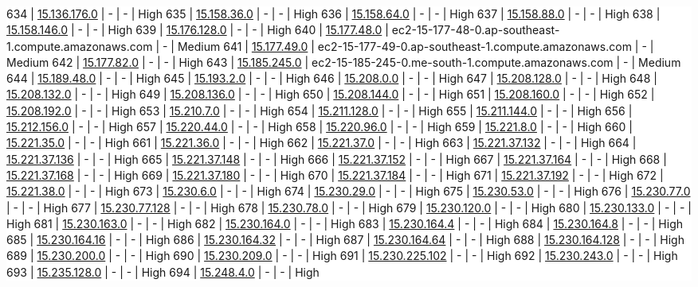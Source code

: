 634 | [15.136.176.0](https://vuldb.com/?ip.15.136.176.0) | - | - | High
635 | [15.158.36.0](https://vuldb.com/?ip.15.158.36.0) | - | - | High
636 | [15.158.64.0](https://vuldb.com/?ip.15.158.64.0) | - | - | High
637 | [15.158.88.0](https://vuldb.com/?ip.15.158.88.0) | - | - | High
638 | [15.158.146.0](https://vuldb.com/?ip.15.158.146.0) | - | - | High
639 | [15.176.128.0](https://vuldb.com/?ip.15.176.128.0) | - | - | High
640 | [15.177.48.0](https://vuldb.com/?ip.15.177.48.0) | ec2-15-177-48-0.ap-southeast-1.compute.amazonaws.com | - | Medium
641 | [15.177.49.0](https://vuldb.com/?ip.15.177.49.0) | ec2-15-177-49-0.ap-southeast-1.compute.amazonaws.com | - | Medium
642 | [15.177.82.0](https://vuldb.com/?ip.15.177.82.0) | - | - | High
643 | [15.185.245.0](https://vuldb.com/?ip.15.185.245.0) | ec2-15-185-245-0.me-south-1.compute.amazonaws.com | - | Medium
644 | [15.189.48.0](https://vuldb.com/?ip.15.189.48.0) | - | - | High
645 | [15.193.2.0](https://vuldb.com/?ip.15.193.2.0) | - | - | High
646 | [15.208.0.0](https://vuldb.com/?ip.15.208.0.0) | - | - | High
647 | [15.208.128.0](https://vuldb.com/?ip.15.208.128.0) | - | - | High
648 | [15.208.132.0](https://vuldb.com/?ip.15.208.132.0) | - | - | High
649 | [15.208.136.0](https://vuldb.com/?ip.15.208.136.0) | - | - | High
650 | [15.208.144.0](https://vuldb.com/?ip.15.208.144.0) | - | - | High
651 | [15.208.160.0](https://vuldb.com/?ip.15.208.160.0) | - | - | High
652 | [15.208.192.0](https://vuldb.com/?ip.15.208.192.0) | - | - | High
653 | [15.210.7.0](https://vuldb.com/?ip.15.210.7.0) | - | - | High
654 | [15.211.128.0](https://vuldb.com/?ip.15.211.128.0) | - | - | High
655 | [15.211.144.0](https://vuldb.com/?ip.15.211.144.0) | - | - | High
656 | [15.212.156.0](https://vuldb.com/?ip.15.212.156.0) | - | - | High
657 | [15.220.44.0](https://vuldb.com/?ip.15.220.44.0) | - | - | High
658 | [15.220.96.0](https://vuldb.com/?ip.15.220.96.0) | - | - | High
659 | [15.221.8.0](https://vuldb.com/?ip.15.221.8.0) | - | - | High
660 | [15.221.35.0](https://vuldb.com/?ip.15.221.35.0) | - | - | High
661 | [15.221.36.0](https://vuldb.com/?ip.15.221.36.0) | - | - | High
662 | [15.221.37.0](https://vuldb.com/?ip.15.221.37.0) | - | - | High
663 | [15.221.37.132](https://vuldb.com/?ip.15.221.37.132) | - | - | High
664 | [15.221.37.136](https://vuldb.com/?ip.15.221.37.136) | - | - | High
665 | [15.221.37.148](https://vuldb.com/?ip.15.221.37.148) | - | - | High
666 | [15.221.37.152](https://vuldb.com/?ip.15.221.37.152) | - | - | High
667 | [15.221.37.164](https://vuldb.com/?ip.15.221.37.164) | - | - | High
668 | [15.221.37.168](https://vuldb.com/?ip.15.221.37.168) | - | - | High
669 | [15.221.37.180](https://vuldb.com/?ip.15.221.37.180) | - | - | High
670 | [15.221.37.184](https://vuldb.com/?ip.15.221.37.184) | - | - | High
671 | [15.221.37.192](https://vuldb.com/?ip.15.221.37.192) | - | - | High
672 | [15.221.38.0](https://vuldb.com/?ip.15.221.38.0) | - | - | High
673 | [15.230.6.0](https://vuldb.com/?ip.15.230.6.0) | - | - | High
674 | [15.230.29.0](https://vuldb.com/?ip.15.230.29.0) | - | - | High
675 | [15.230.53.0](https://vuldb.com/?ip.15.230.53.0) | - | - | High
676 | [15.230.77.0](https://vuldb.com/?ip.15.230.77.0) | - | - | High
677 | [15.230.77.128](https://vuldb.com/?ip.15.230.77.128) | - | - | High
678 | [15.230.78.0](https://vuldb.com/?ip.15.230.78.0) | - | - | High
679 | [15.230.120.0](https://vuldb.com/?ip.15.230.120.0) | - | - | High
680 | [15.230.133.0](https://vuldb.com/?ip.15.230.133.0) | - | - | High
681 | [15.230.163.0](https://vuldb.com/?ip.15.230.163.0) | - | - | High
682 | [15.230.164.0](https://vuldb.com/?ip.15.230.164.0) | - | - | High
683 | [15.230.164.4](https://vuldb.com/?ip.15.230.164.4) | - | - | High
684 | [15.230.164.8](https://vuldb.com/?ip.15.230.164.8) | - | - | High
685 | [15.230.164.16](https://vuldb.com/?ip.15.230.164.16) | - | - | High
686 | [15.230.164.32](https://vuldb.com/?ip.15.230.164.32) | - | - | High
687 | [15.230.164.64](https://vuldb.com/?ip.15.230.164.64) | - | - | High
688 | [15.230.164.128](https://vuldb.com/?ip.15.230.164.128) | - | - | High
689 | [15.230.200.0](https://vuldb.com/?ip.15.230.200.0) | - | - | High
690 | [15.230.209.0](https://vuldb.com/?ip.15.230.209.0) | - | - | High
691 | [15.230.225.102](https://vuldb.com/?ip.15.230.225.102) | - | - | High
692 | [15.230.243.0](https://vuldb.com/?ip.15.230.243.0) | - | - | High
693 | [15.235.128.0](https://vuldb.com/?ip.15.235.128.0) | - | - | High
694 | [15.248.4.0](https://vuldb.com/?ip.15.248.4.0) | - | - | High